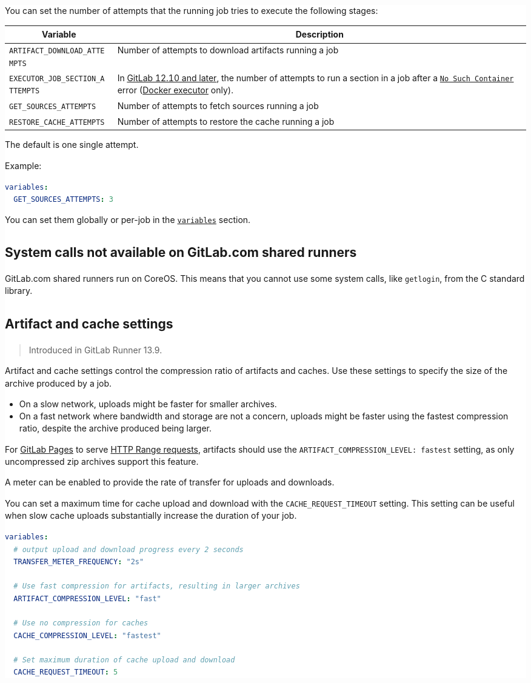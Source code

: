 You can set the number of attempts that the running job tries to execute
the following stages:

| Variable                        | Description                                            |
|---------------------------------|--------------------------------------------------------|
| `ARTIFACT_DOWNLOAD_ATTEMPTS`    | Number of attempts to download artifacts running a job |
| `EXECUTOR_JOB_SECTION_ATTEMPTS` | In [GitLab 12.10 and later](https://gitlab.com/gitlab-org/gitlab-runner/-/issues/4450), the number of attempts to run a section in a job after a [`No Such Container`](https://gitlab.com/gitlab-org/gitlab-runner/-/issues/4450) error ([Docker executor](https://docs.gitlab.com/runner/executors/docker.html) only). |
| `GET_SOURCES_ATTEMPTS`          | Number of attempts to fetch sources running a job      |
| `RESTORE_CACHE_ATTEMPTS`        | Number of attempts to restore the cache running a job  |

The default is one single attempt.

Example:

```yaml
variables:
  GET_SOURCES_ATTEMPTS: 3
```

You can set them globally or per-job in the [`variables`](../yaml/index.md#variables) section.

## System calls not available on GitLab.com shared runners

GitLab.com shared runners run on CoreOS. This means that you cannot use some system calls, like `getlogin`, from the C standard library.

## Artifact and cache settings

> Introduced in GitLab Runner 13.9.

Artifact and cache settings control the compression ratio of artifacts and caches.
Use these settings to specify the size of the archive produced by a job.

- On a slow network, uploads might be faster for smaller archives.
- On a fast network where bandwidth and storage are not a concern, uploads might be faster using the fastest compression ratio, despite the archive produced being larger.

For [GitLab Pages](../../user/project/pages/index.md) to serve
[HTTP Range requests](https://developer.mozilla.org/en-US/docs/Web/HTTP/Range_requests), artifacts
should use the `ARTIFACT_COMPRESSION_LEVEL: fastest` setting, as only uncompressed zip archives
support this feature.

A meter can be enabled to provide the rate of transfer for uploads and downloads.

You can set a maximum time for cache upload and download with the `CACHE_REQUEST_TIMEOUT` setting.
This setting can be useful when slow cache uploads substantially increase the duration of your job.

```yaml
variables:
  # output upload and download progress every 2 seconds
  TRANSFER_METER_FREQUENCY: "2s"

  # Use fast compression for artifacts, resulting in larger archives
  ARTIFACT_COMPRESSION_LEVEL: "fast"

  # Use no compression for caches
  CACHE_COMPRESSION_LEVEL: "fastest"

  # Set maximum duration of cache upload and download
  CACHE_REQUEST_TIMEOUT: 5
```
